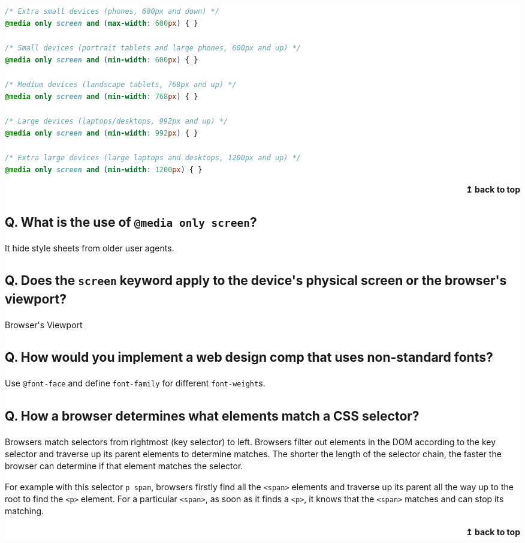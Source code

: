 ```css
/* Extra small devices (phones, 600px and down) */
@media only screen and (max-width: 600px) { }

/* Small devices (portrait tablets and large phones, 600px and up) */
@media only screen and (min-width: 600px) { }

/* Medium devices (landscape tablets, 768px and up) */
@media only screen and (min-width: 768px) { }

/* Large devices (laptops/desktops, 992px and up) */
@media only screen and (min-width: 992px) { }

/* Extra large devices (large laptops and desktops, 1200px and up) */
@media only screen and (min-width: 1200px) { }
```

<div align="right">
    <b><a id="css-basics">↥ back to top</a></b>
</div>

## Q. What is the use of `@media only screen`?

It hide style sheets from older user agents.

## Q. Does the `screen` keyword apply to the device\'s physical screen or the browser\'s viewport?

Browser\'s Viewport

## Q. How would you implement a web design comp that uses non-standard fonts?

Use `@font-face` and define `font-family` for different `font-weight`s.

## Q. How a browser determines what elements match a CSS selector?

Browsers match selectors from rightmost (key selector) to left. Browsers filter out 
elements in the DOM according to the key selector and traverse up its parent elements 
to determine matches. The shorter the length of the selector chain, the faster the 
browser can determine if that element matches the selector.

For example with this selector `p span`, browsers firstly find all the `<span>` 
elements and traverse up its parent all the way up to the root to find the `<p>` 
element. For a particular `<span>`, as soon as it finds a `<p>`, it knows that 
the `<span>` matches and can stop its matching.

<div align="right">
    <b><a id="css-basics">↥ back to top</a></b>
</div>
